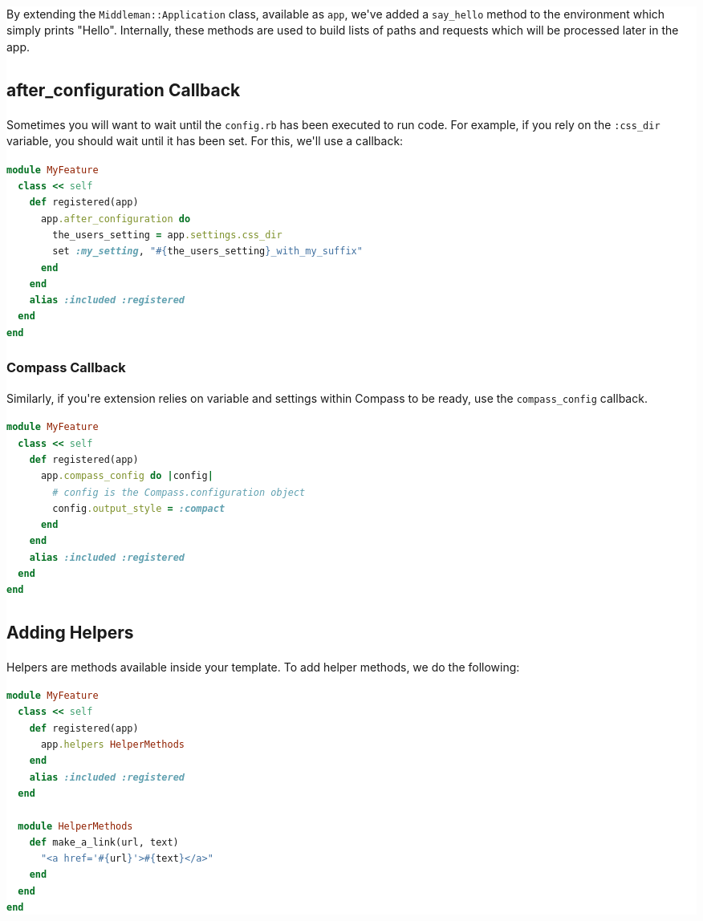 By extending the `Middleman::Application` class, available as `app`, we've added a `say_hello` method to the environment which simply prints "Hello". Internally, these methods are used to build lists of paths and requests which will be processed later in the app.

## after_configuration Callback

Sometimes you will want to wait until the `config.rb` has been executed to run code. For example, if you rely on the `:css_dir` variable, you should wait until it has been set. For this, we'll use a callback:

``` ruby
module MyFeature
  class << self
    def registered(app)
      app.after_configuration do
        the_users_setting = app.settings.css_dir
        set :my_setting, "#{the_users_setting}_with_my_suffix"
      end
    end
    alias :included :registered
  end
end
```

### Compass Callback

Similarly, if you're extension relies on variable and settings within Compass to be ready, use the `compass_config` callback.

``` ruby
module MyFeature
  class << self
    def registered(app)
      app.compass_config do |config|
        # config is the Compass.configuration object
        config.output_style = :compact
      end
    end
    alias :included :registered
  end
end
```

## Adding Helpers

Helpers are methods available inside your template. To add helper methods, we do the following:

``` ruby
module MyFeature
  class << self
    def registered(app)
      app.helpers HelperMethods
    end
    alias :included :registered
  end

  module HelperMethods
    def make_a_link(url, text)
      "<a href='#{url}'>#{text}</a>"
    end
  end
end
```
